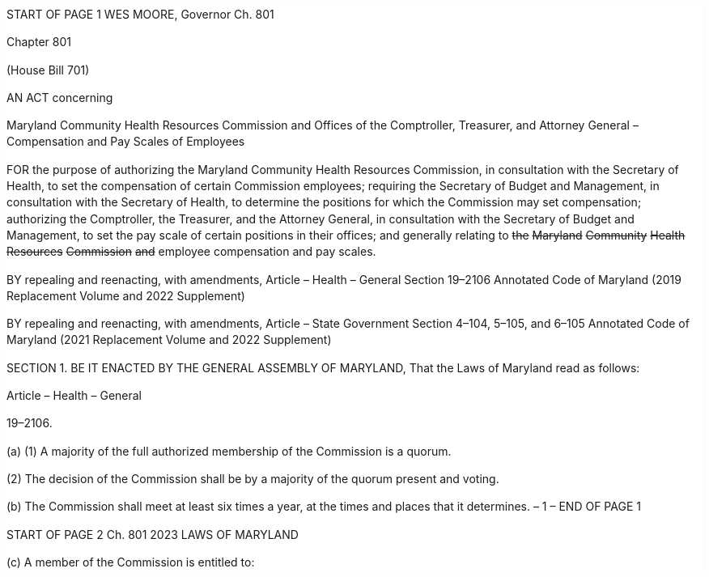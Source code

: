 START OF PAGE 1
WES MOORE, Governor Ch. 801

Chapter 801

(House Bill 701)

AN ACT concerning

Maryland Community Health Resources Commission and Offices of the
Comptroller, Treasurer, and Attorney General – Compensation and Pay Scales
of Employees

FOR the purpose of authorizing the Maryland Community Health Resources Commission,
in consultation with the Secretary of Health, to set the compensation of certain
Commission employees; requiring the Secretary of Budget and Management, in
consultation with the Secretary of Health, to determine the positions for which the
Commission may set compensation; authorizing the Comptroller, the Treasurer, and
the Attorney General, in consultation with the Secretary of Budget and
Management, to set the pay scale of certain positions in their offices; and generally
relating to ~~the~~ ~~Maryland~~ ~~Community~~ ~~Health~~ ~~Resources~~ ~~Commission~~ ~~and~~ employee
compensation and pay scales.

BY repealing and reenacting, with amendments,
Article – Health – General
Section 19–2106
Annotated Code of Maryland
(2019 Replacement Volume and 2022 Supplement)

BY repealing and reenacting, with amendments,
Article – State Government
Section 4–104, 5–105, and 6–105
Annotated Code of Maryland
(2021 Replacement Volume and 2022 Supplement)

SECTION 1. BE IT ENACTED BY THE GENERAL ASSEMBLY OF MARYLAND,
That the Laws of Maryland read as follows:

Article – Health – General

19–2106.

(a) (1) A majority of the full authorized membership of the Commission is a
quorum.

(2) The decision of the Commission shall be by a majority of the quorum
present and voting.

(b) The Commission shall meet at least six times a year, at the times and places
that it determines.
– 1 –
END OF PAGE 1

START OF PAGE 2
Ch. 801 2023 LAWS OF MARYLAND

(c) A member of the Commission is entitled to:

